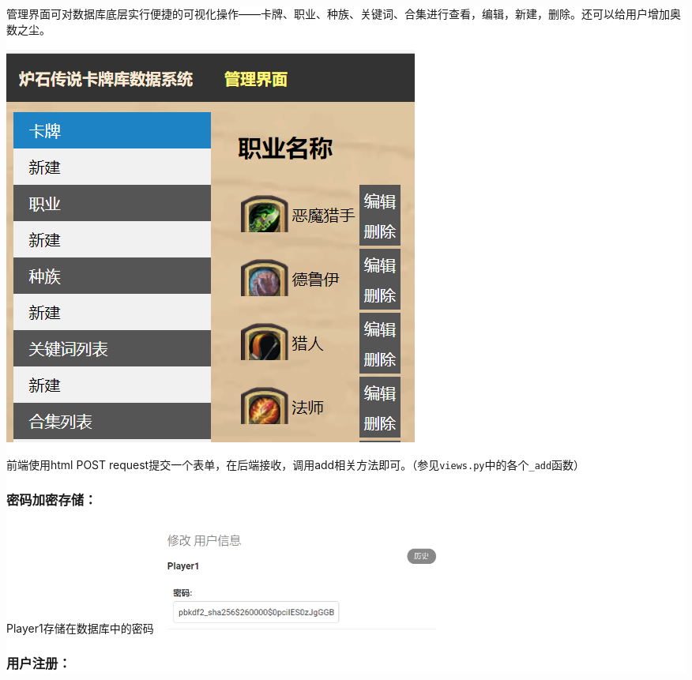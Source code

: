 管理界面可对数据库底层实行便捷的可视化操作——卡牌、职业、种族、关键词、合集进行查看，编辑，新建，删除。还可以给用户增加奥数之尘。

![image-20210611231700660](image-20210611231700660.png)

前端使用html POST request提交一个表单，在后端接收，调用add相关方法即可。（参见`views.py`中的各个`_add`函数）

### 密码加密存储：

Player1存储在数据库中的密码<img src="image-20210611203943669.png" alt="image-20210611203943669" style="zoom:50%;" /> 

### 用户注册：

